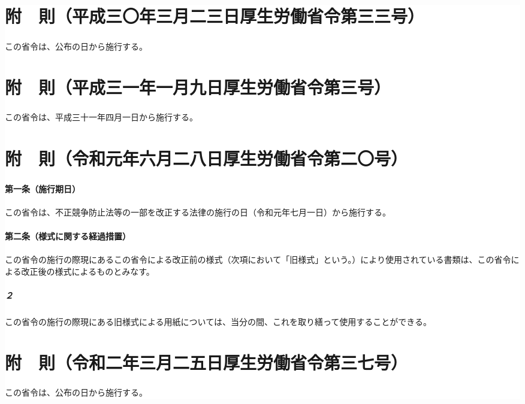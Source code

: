 # 附　則（平成三〇年三月二三日厚生労働省令第三三号）
この省令は、公布の日から施行する。
# 附　則（平成三一年一月九日厚生労働省令第三号）
この省令は、平成三十一年四月一日から施行する。
# 附　則（令和元年六月二八日厚生労働省令第二〇号）
#### 第一条（施行期日）
この省令は、不正競争防止法等の一部を改正する法律の施行の日（令和元年七月一日）から施行する。
#### 第二条（様式に関する経過措置）
この省令の施行の際現にあるこの省令による改正前の様式（次項において「旧様式」という。）により使用されている書類は、この省令による改正後の様式によるものとみなす。
##### ２
この省令の施行の際現にある旧様式による用紙については、当分の間、これを取り繕って使用することができる。
# 附　則（令和二年三月二五日厚生労働省令第三七号）
この省令は、公布の日から施行する。
